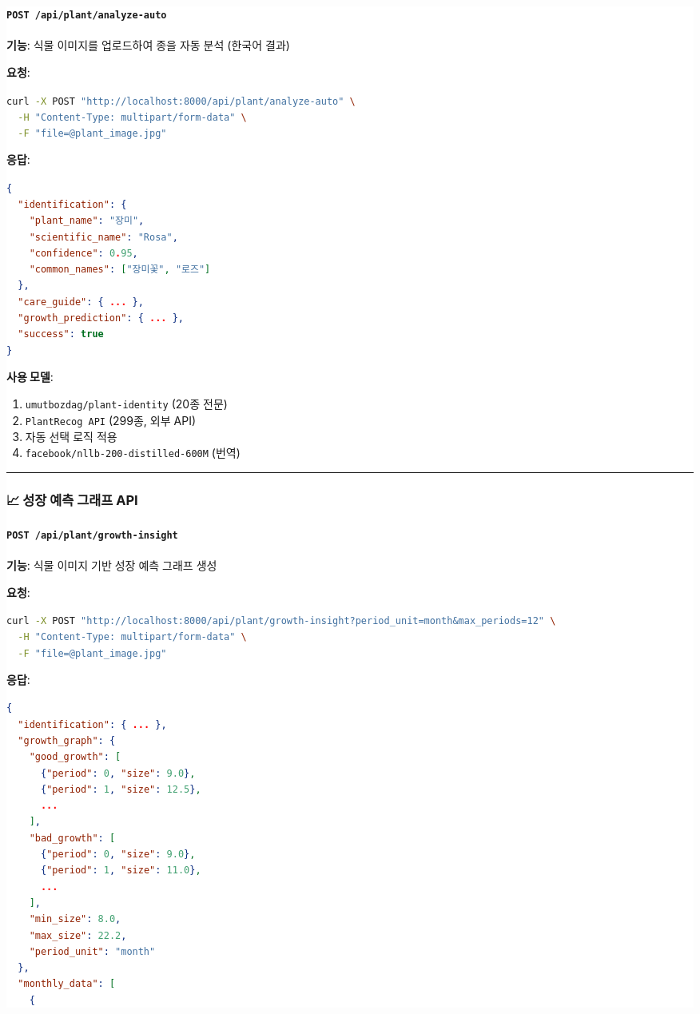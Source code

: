 #### `POST /api/plant/analyze-auto`

**기능**: 식물 이미지를 업로드하여 종을 자동 분석 (한국어 결과)

**요청**:
```bash
curl -X POST "http://localhost:8000/api/plant/analyze-auto" \
  -H "Content-Type: multipart/form-data" \
  -F "file=@plant_image.jpg"
```

**응답**:
```json
{
  "identification": {
    "plant_name": "장미",
    "scientific_name": "Rosa",
    "confidence": 0.95,
    "common_names": ["장미꽃", "로즈"]
  },
  "care_guide": { ... },
  "growth_prediction": { ... },
  "success": true
}
```

**사용 모델**:
1. `umutbozdag/plant-identity` (20종 전문)
2. `PlantRecog API` (299종, 외부 API)
3. 자동 선택 로직 적용
4. `facebook/nllb-200-distilled-600M` (번역)

---

### 📈 **성장 예측 그래프 API**

#### `POST /api/plant/growth-insight`

**기능**: 식물 이미지 기반 성장 예측 그래프 생성

**요청**:
```bash
curl -X POST "http://localhost:8000/api/plant/growth-insight?period_unit=month&max_periods=12" \
  -H "Content-Type: multipart/form-data" \
  -F "file=@plant_image.jpg"
```

**응답**:
```json
{
  "identification": { ... },
  "growth_graph": {
    "good_growth": [
      {"period": 0, "size": 9.0},
      {"period": 1, "size": 12.5},
      ...
    ],
    "bad_growth": [
      {"period": 0, "size": 9.0},
      {"period": 1, "size": 11.0},
      ...
    ],
    "min_size": 8.0,
    "max_size": 22.2,
    "period_unit": "month"
  },
  "monthly_data": [
    {
```